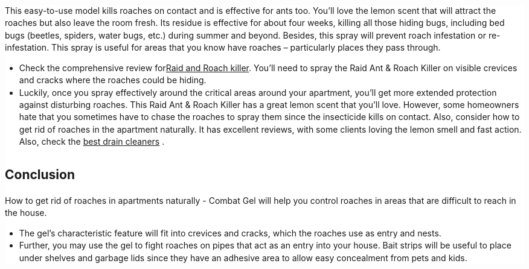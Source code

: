 This easy-to-use model kills roaches on contact and is effective for ants too. You’ll love the lemon scent that will attract the roaches but also leave the room fresh.
Its residue is effective for about four weeks, killing all those hiding bugs, including bed bugs (beetles, spiders, water bugs, etc.) during summer and beyond.
Besides, this spray will prevent roach infestation or re-infestation.
This spray is useful for areas that you know have roaches – particularly places they pass through.
- Check the comprehensive review for[Raid and Roach killer](https://pestpolicy.com/raid-ant-roach-killer-insecticide-spray-review/). You’ll need to spray the Raid Ant & Roach Killer on visible crevices and cracks where the roaches could be hiding.
- Luckily, once you spray effectively around the critical areas around your apartment, you’ll get more extended protection against disturbing roaches. This Raid Ant & Roach Killer has a great lemon scent that you’ll love.
However, some homeowners hate that you sometimes have to chase the roaches to spray them since the insecticide kills on contact.
Also, consider how to get rid of roaches in the apartment naturally.
It has excellent reviews, with some clients loving the lemon smell and fast action.
Also, check the
[best drain cleaners](https://pestpolicy.com/best-drain-cleaner//)
.
## Conclusion
How to get rid of roaches in apartments naturally - Combat Gel will help you control roaches in areas that are difficult to reach in the house.
- The gel’s characteristic feature will fit into crevices and cracks, which the roaches use as entry and nests.
- Further, you may use the gel to fight roaches on pipes that act as an entry into your house.
Bait strips will be useful to place under shelves and garbage lids since they have an adhesive area to allow easy concealment from pets and kids.
